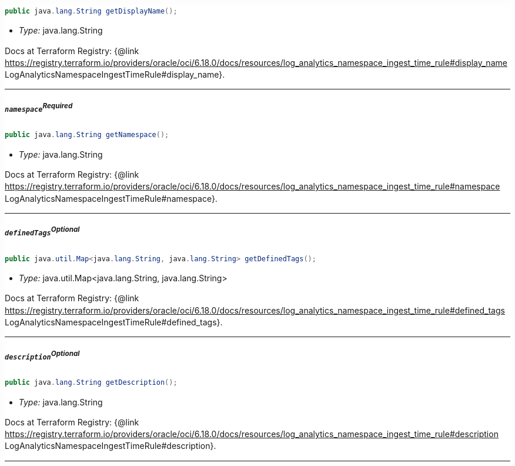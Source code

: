 ```java
public java.lang.String getDisplayName();
```

- *Type:* java.lang.String

Docs at Terraform Registry: {@link https://registry.terraform.io/providers/oracle/oci/6.18.0/docs/resources/log_analytics_namespace_ingest_time_rule#display_name LogAnalyticsNamespaceIngestTimeRule#display_name}.

---

##### `namespace`<sup>Required</sup> <a name="namespace" id="rhizo-co-terraform-provider-oci.logAnalyticsNamespaceIngestTimeRule.LogAnalyticsNamespaceIngestTimeRuleConfig.property.namespace"></a>

```java
public java.lang.String getNamespace();
```

- *Type:* java.lang.String

Docs at Terraform Registry: {@link https://registry.terraform.io/providers/oracle/oci/6.18.0/docs/resources/log_analytics_namespace_ingest_time_rule#namespace LogAnalyticsNamespaceIngestTimeRule#namespace}.

---

##### `definedTags`<sup>Optional</sup> <a name="definedTags" id="rhizo-co-terraform-provider-oci.logAnalyticsNamespaceIngestTimeRule.LogAnalyticsNamespaceIngestTimeRuleConfig.property.definedTags"></a>

```java
public java.util.Map<java.lang.String, java.lang.String> getDefinedTags();
```

- *Type:* java.util.Map<java.lang.String, java.lang.String>

Docs at Terraform Registry: {@link https://registry.terraform.io/providers/oracle/oci/6.18.0/docs/resources/log_analytics_namespace_ingest_time_rule#defined_tags LogAnalyticsNamespaceIngestTimeRule#defined_tags}.

---

##### `description`<sup>Optional</sup> <a name="description" id="rhizo-co-terraform-provider-oci.logAnalyticsNamespaceIngestTimeRule.LogAnalyticsNamespaceIngestTimeRuleConfig.property.description"></a>

```java
public java.lang.String getDescription();
```

- *Type:* java.lang.String

Docs at Terraform Registry: {@link https://registry.terraform.io/providers/oracle/oci/6.18.0/docs/resources/log_analytics_namespace_ingest_time_rule#description LogAnalyticsNamespaceIngestTimeRule#description}.

---